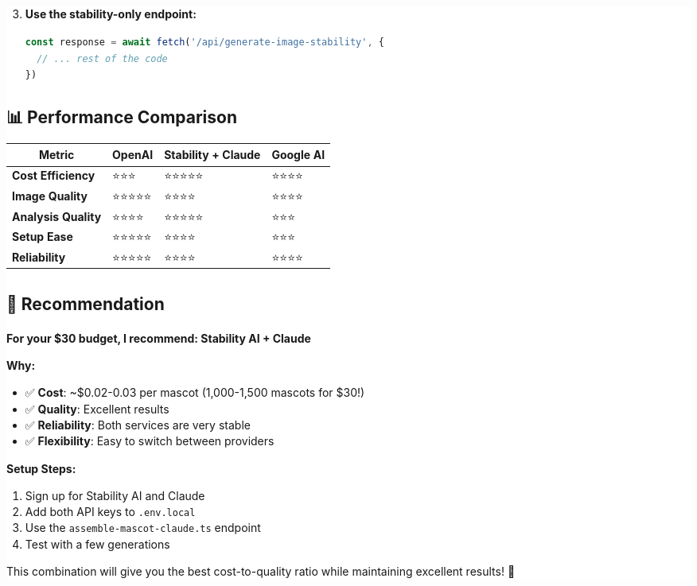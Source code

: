 3. **Use the stability-only endpoint:**
   ```typescript
   const response = await fetch('/api/generate-image-stability', {
     // ... rest of the code
   })
   ```

## 📊 **Performance Comparison**

| Metric | OpenAI | Stability + Claude | Google AI |
|--------|--------|-------------------|-----------|
| **Cost Efficiency** | ⭐⭐⭐ | ⭐⭐⭐⭐⭐ | ⭐⭐⭐⭐ |
| **Image Quality** | ⭐⭐⭐⭐⭐ | ⭐⭐⭐⭐ | ⭐⭐⭐⭐ |
| **Analysis Quality** | ⭐⭐⭐⭐ | ⭐⭐⭐⭐⭐ | ⭐⭐⭐ |
| **Setup Ease** | ⭐⭐⭐⭐⭐ | ⭐⭐⭐⭐ | ⭐⭐⭐ |
| **Reliability** | ⭐⭐⭐⭐⭐ | ⭐⭐⭐⭐ | ⭐⭐⭐⭐ |

## 🎯 **Recommendation**

**For your $30 budget, I recommend: Stability AI + Claude**

**Why:**
- ✅ **Cost**: ~$0.02-0.03 per mascot (1,000-1,500 mascots for $30!)
- ✅ **Quality**: Excellent results
- ✅ **Reliability**: Both services are very stable
- ✅ **Flexibility**: Easy to switch between providers

**Setup Steps:**
1. Sign up for Stability AI and Claude
2. Add both API keys to `.env.local`
3. Use the `assemble-mascot-claude.ts` endpoint
4. Test with a few generations

This combination will give you the best cost-to-quality ratio while maintaining excellent results! 🚀 